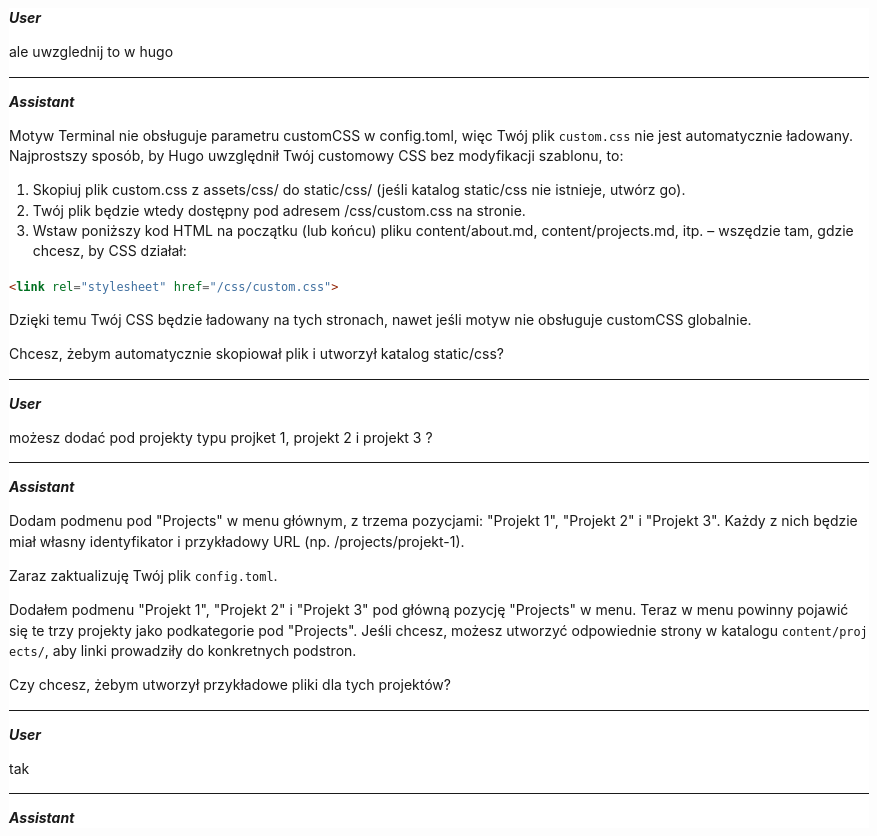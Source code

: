 
_**User**_

ale uwzglednij to w hugo

---

_**Assistant**_

Motyw Terminal nie obsługuje parametru customCSS w config.toml, więc Twój plik `custom.css` nie jest automatycznie ładowany. Najprostszy sposób, by Hugo uwzględnił Twój customowy CSS bez modyfikacji szablonu, to:

1. Skopiuj plik custom.css z assets/css/ do static/css/ (jeśli katalog static/css nie istnieje, utwórz go).
2. Twój plik będzie wtedy dostępny pod adresem /css/custom.css na stronie.
3. Wstaw poniższy kod HTML na początku (lub końcu) pliku content/about.md, content/projects.md, itp. – wszędzie tam, gdzie chcesz, by CSS działał:

```html
<link rel="stylesheet" href="/css/custom.css">
```

Dzięki temu Twój CSS będzie ładowany na tych stronach, nawet jeśli motyw nie obsługuje customCSS globalnie.

Chcesz, żebym automatycznie skopiował plik i utworzył katalog static/css?

---

_**User**_

możesz dodać pod projekty typu projket 1, projekt 2 i projekt 3 ?

---

_**Assistant**_

Dodam podmenu pod "Projects" w menu głównym, z trzema pozycjami: "Projekt 1", "Projekt 2" i "Projekt 3". Każdy z nich będzie miał własny identyfikator i przykładowy URL (np. /projects/projekt-1).

Zaraz zaktualizuję Twój plik `config.toml`. 
````

````
Dodałem podmenu "Projekt 1", "Projekt 2" i "Projekt 3" pod główną pozycję "Projects" w menu. Teraz w menu powinny pojawić się te trzy projekty jako podkategorie pod "Projects". Jeśli chcesz, możesz utworzyć odpowiednie strony w katalogu `content/projects/`, aby linki prowadziły do konkretnych podstron. 

Czy chcesz, żebym utworzył przykładowe pliki dla tych projektów?

---

_**User**_

tak

---

_**Assistant**_
